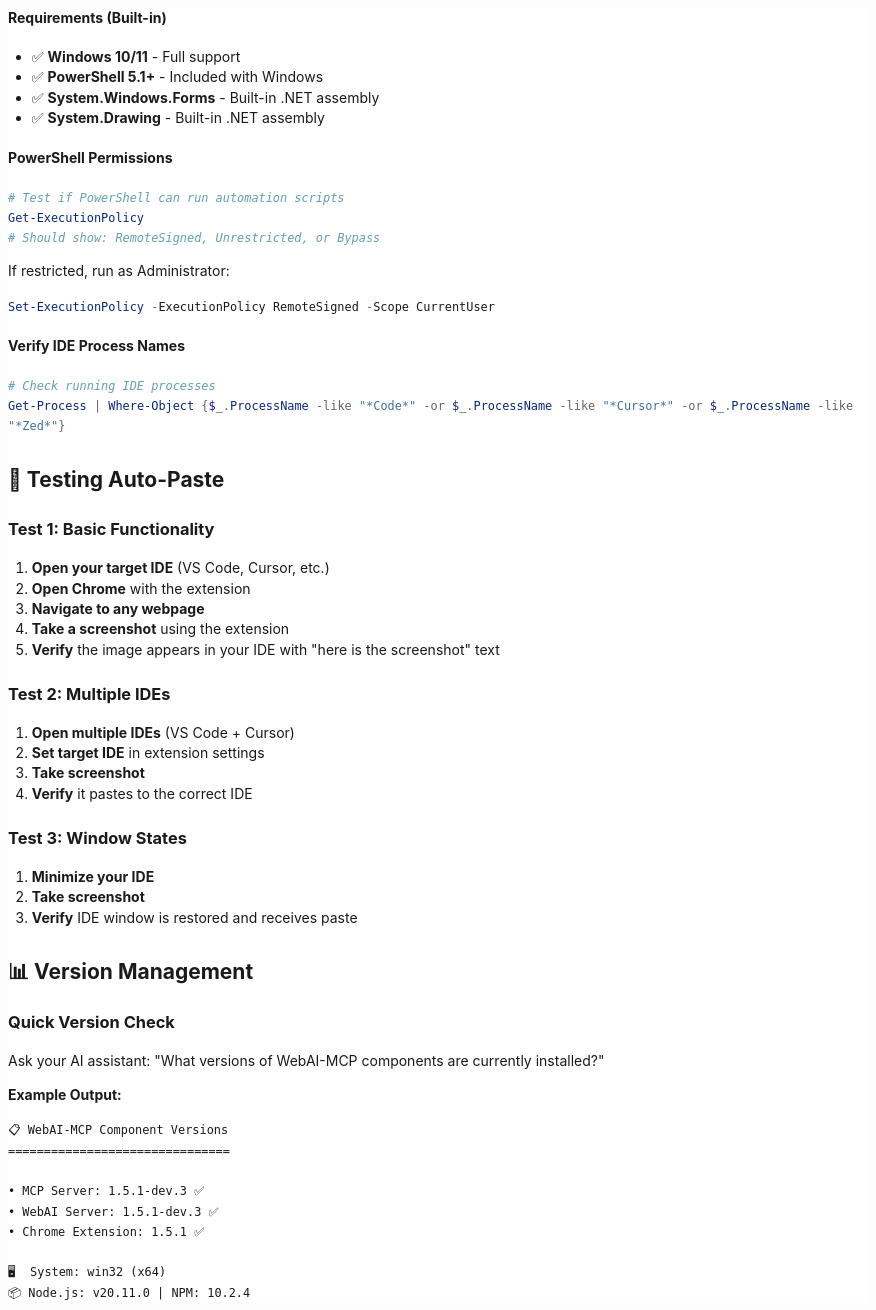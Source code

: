 #### **Requirements (Built-in)**
- ✅ **Windows 10/11** - Full support
- ✅ **PowerShell 5.1+** - Included with Windows
- ✅ **System.Windows.Forms** - Built-in .NET assembly
- ✅ **System.Drawing** - Built-in .NET assembly

#### **PowerShell Permissions**
```powershell
# Test if PowerShell can run automation scripts
Get-ExecutionPolicy
# Should show: RemoteSigned, Unrestricted, or Bypass
```

If restricted, run as Administrator:
```powershell
Set-ExecutionPolicy -ExecutionPolicy RemoteSigned -Scope CurrentUser
```

#### **Verify IDE Process Names**
```powershell
# Check running IDE processes
Get-Process | Where-Object {$_.ProcessName -like "*Code*" -or $_.ProcessName -like "*Cursor*" -or $_.ProcessName -like "*Zed*"}
```

## 🧪 Testing Auto-Paste

### **Test 1: Basic Functionality**
1. **Open your target IDE** (VS Code, Cursor, etc.)
2. **Open Chrome** with the extension
3. **Navigate to any webpage**
4. **Take a screenshot** using the extension
5. **Verify** the image appears in your IDE with "here is the screenshot" text

### **Test 2: Multiple IDEs**
1. **Open multiple IDEs** (VS Code + Cursor)
2. **Set target IDE** in extension settings
3. **Take screenshot**
4. **Verify** it pastes to the correct IDE

### **Test 3: Window States**
1. **Minimize your IDE**
2. **Take screenshot**
3. **Verify** IDE window is restored and receives paste

## 📊 Version Management

### **Quick Version Check**
Ask your AI assistant: "What versions of WebAI-MCP components are currently installed?"

**Example Output:**
```
📋 WebAI-MCP Component Versions
===============================

• MCP Server: 1.5.1-dev.3 ✅
• WebAI Server: 1.5.1-dev.3 ✅
• Chrome Extension: 1.5.1 ✅

🖥️  System: win32 (x64)
📦 Node.js: v20.11.0 | NPM: 10.2.4
```
